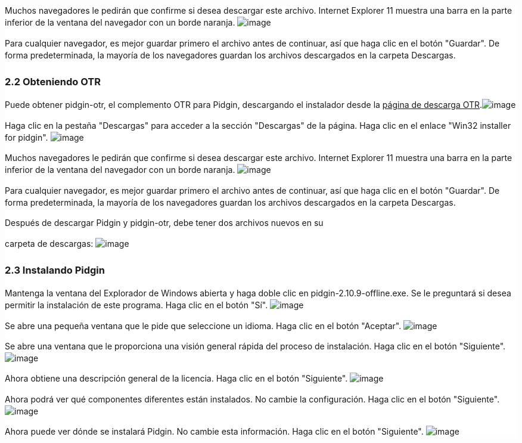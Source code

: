Muchos navegadores le pedirán que confirme si desea descargar este archivo. Internet Explorer 11 muestra una barra en la parte inferior de la ventana del navegador con un borde naranja.
![image](tool_pidgin3.png)

Para cualquier navegador, es mejor guardar primero el archivo antes de continuar, así que haga clic en el botón "Guardar". De forma predeterminada, la mayoría de los navegadores guardan los archivos descargados en la carpeta Descargas.

### 2.2 Obteniendo OTR

Puede obtener pidgin-otr, el complemento OTR para Pidgin, descargando el instalador desde la [página de descarga OTR](https://otr.cypherpunks.ca/).![image](tool_pidgin4.png)

Haga clic en la pestaña "Descargas" para acceder a la sección "Descargas" de la página. Haga clic en el enlace "Win32 installer for pidgin".
![image](tool_pidgin5.png)

Muchos navegadores le pedirán que confirme si desea descargar este archivo. Internet Explorer 11 muestra una barra en la parte inferior de la ventana del navegador con un borde naranja.
![image](tool_pidgin6.png)

Para cualquier navegador, es mejor guardar primero el archivo antes de continuar, así que haga clic en el botón "Guardar". De forma predeterminada, la mayoría de los navegadores guardan los archivos descargados en la carpeta Descargas.

Después de descargar Pidgin y pidgin-otr, debe tener dos archivos nuevos en su

carpeta de descargas:
![image](tool_pidgin7.png)

### 2.3 Instalando Pidgin

Mantenga la ventana del Explorador de Windows abierta y haga doble clic en pidgin-2.10.9-offline.exe. Se le preguntará si desea permitir la instalación de este programa. Haga clic en el botón "Sí".
![image](tool_pidgin8.png)

Se abre una pequeña ventana que le pide que seleccione un idioma. Haga clic en el botón "Aceptar".
![image](tool_pidgin9.png)

Se abre una ventana que le proporciona una visión general rápida del proceso de instalación. Haga clic en el botón "Siguiente".
![image](tool_pidgin10.png)

Ahora obtiene una descripción general de la licencia. Haga clic en el botón "Siguiente".
![image](tool_pidgin11.png)

Ahora podrá ver qué componentes diferentes están instalados. No cambie la configuración. Haga clic en el botón "Siguiente".
![image](tool_pidgin12.png)

Ahora puede ver dónde se instalará Pidgin. No cambie esta información. Haga clic en el botón "Siguiente".
![image](tool_pidgin13.png)
